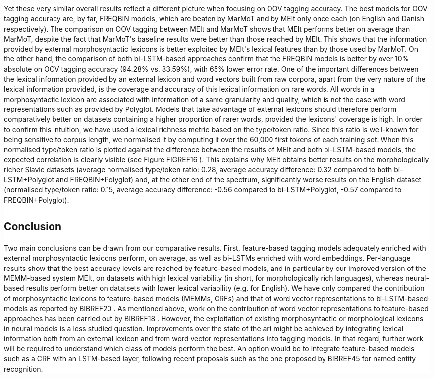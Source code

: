 Yet these very similar overall results reflect a different picture when focusing on OOV tagging accuracy. The best models for OOV tagging accuracy are, by far, FREQBIN models, which are beaten by MarMoT and by MElt only once each (on English and Danish respectively). The comparison on OOV tagging between MElt and MarMoT shows that MElt performs better on average than MarMoT, despite the fact that MarMoT's baseline results were better than those reached by MElt. This shows that the information provided by external morphosyntactic lexicons is better exploited by MElt's lexical features than by those used by MarMoT. On the other hand, the comparison of both bi-LSTM-based approaches confirm that the FREQBIN models is better by over 10% absolute on OOV tagging accuracy (94.28% vs. 83.59%), with 65% lower error rate.
One of the important differences between the lexical information provided by an external lexicon and word vectors built from raw corpora, apart from the very nature of the lexical information provided, is the coverage and accuracy of this lexical information on rare words. All words in a morphosyntactic lexicon are associated with information of a same granularity and quality, which is not the case with word representations such as provided by Polyglot. Models that take advantage of external lexicons should therefore perform comparatively better on datasets containing a higher proportion of rarer words, provided the lexicons' coverage is high. In order to confirm this intuition, we have used a lexical richness metric based on the type/token ratio. Since this ratio is well-known for being sensitive to corpus length, we normalised it by computing it over the 60,000 first tokens of each training set. When this normalised type/token ratio is plotted against the difference between the results of MElt and both bi-LSTM-based models, the expected correlation is clearly visible (see Figure FIGREF16 ). This explains why MElt obtains better results on the morphologically richer Slavic datasets (average normalised type/token ratio: 0.28, average accuracy difference: 0.32 compared to both bi-LSTM+Polyglot and FREQBIN+Polyglot) and, at the other end of the spectrum, significantly worse results on the English dataset (normalised type/token ratio: 0.15, average accuracy difference: -0.56 compared to bi-LSTM+Polyglot, -0.57 compared to FREQBIN+Polyglot).

## Conclusion
Two main conclusions can be drawn from our comparative results. First, feature-based tagging models adequately enriched with external morphosyntactic lexicons perform, on average, as well as bi-LSTMs enriched with word embeddings. Per-language results show that the best accuracy levels are reached by feature-based models, and in particular by our improved version of the MEMM-based system MElt, on datasets with high lexical variability (in short, for morphologically rich languages), whereas neural-based results perform better on datatsets with lower lexical variability (e.g. for English).
We have only compared the contribution of morphosyntactic lexicons to feature-based models (MEMMs, CRFs) and that of word vector representations to bi-LSTM-based models as reported by BIBREF20 . As mentioned above, work on the contribution of word vector representations to feature-based approaches has been carried out by BIBREF18 . However, the exploitation of existing morphosyntactic or morphological lexicons in neural models is a less studied question. Improvements over the state of the art might be achieved by integrating lexical information both from an external lexicon and from word vector representations into tagging models.
In that regard, further work will be required to understand which class of models perform the best. An option would be to integrate feature-based models such as a CRF with an LSTM-based layer, following recent proposals such as the one proposed by BIBREF45 for named entity recognition.

